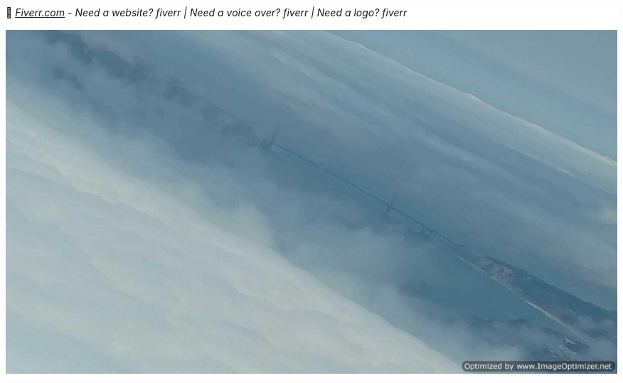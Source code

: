 💎 <i><a href="https://www.awin1.com/awclick.php?gid=383744&mid=6288&awinaffid=323811&linkid=2587800&clickref=" target="_blank">Fiverr.com</a> - Need a website? fiverr | Need a voice over? fiverr | Need a logo? fiverr</i><br>

<picture>
  <source srcset="/img/china live (24).webp" type="image/webp">
  <source srcset="/img/china live (24).jpg" type="image/jpeg">
  <img src="/img/china live (24).jpg">
</picture>
<br>

<picture>
  <source srcset="/img/china live (25).webp" type="image/webp">
  <source srcset="/img/china live (25).jpg" type="image/jpeg">